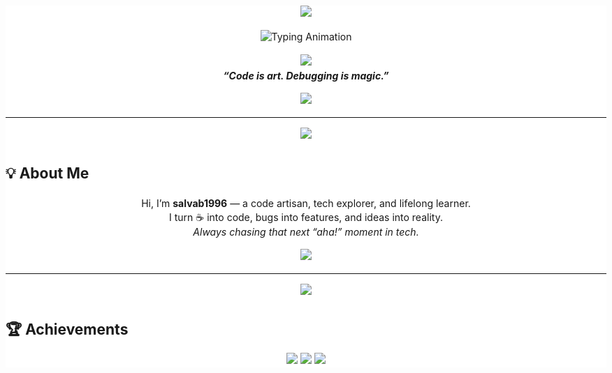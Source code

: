 <p align="center">
  <img src="https://capsule-render.vercel.app/api?type=waving&color=0:E91E63,50:9C27B0,100:FFC107&height=180&section=header&text=salvab1996%20Lab%20🚀&fontSize=48&fontAlignY=50&fontColor=fff" />
</p>

<p align="center">
  <img src="https://readme-typing-svg.herokuapp.com?font=Fira+Code&weight=900&size=32&duration=3000&pause=700&color=9C27B0&center=true&width=600&lines=Code.+Create.+Inspire." alt="Typing Animation" />
</p>

<div align="center">
  <img src="https://skillicons.dev/icons?i=js,ts,py,go,react,nextjs,nodejs,docker,githubactions,linux" height="60"/>
</div>

<div align="center">
  <b><i>“Code is art. Debugging is magic.”</i></b>
</div>

<p align="center">
  <img src="https://capsule-render.vercel.app/api?type=waving&color=0:E91E63,50:9C27B0,100:FFC107&height=60&section=header" width="80%" />
</p>

---

<p align="center">
  <img src="https://capsule-render.vercel.app/api?type=waving&color=0:E91E63,50:9C27B0,100:FFC107&height=80&section=header" width="100%" />
</p>

## 💡 About Me

<div align="center">
Hi, I’m <strong>salvab1996</strong> — a code artisan, tech explorer, and lifelong learner.<br/>
I turn ☕ into code, bugs into features, and ideas into reality.<br/>
<em>Always chasing that next “aha!” moment in tech.</em>
</div>

<p align="center">
  <img src="https://capsule-render.vercel.app/api?type=waving&color=0:E91E63,50:9C27B0,100:FFC107&height=40&section=footer" width="100%" />
</p>

---

<p align="center">
  <img src="https://capsule-render.vercel.app/api?type=waving&color=0:E91E63,50:9C27B0,100:FFC107&height=60&section=header" width="100%" />
</p>

## 🏆 Achievements

<p align="center">
  <img src="https://img.shields.io/badge/Open%20Source%20Contributor-9C27B0?style=for-the-badge&logo=github&logoColor=E91E63"/>
  <img src="https://img.shields.io/badge/Top%20Stack%20Overflow%20Answerer-E91E63?style=for-the-badge&logo=stackoverflow&logoColor=9C27B0"/>
  <img src="https://img.shields.io/badge/Continuous%20Learner-FFC107?style=for-the-badge&logo=bookstack&logoColor=E91E63"/>
</p>
